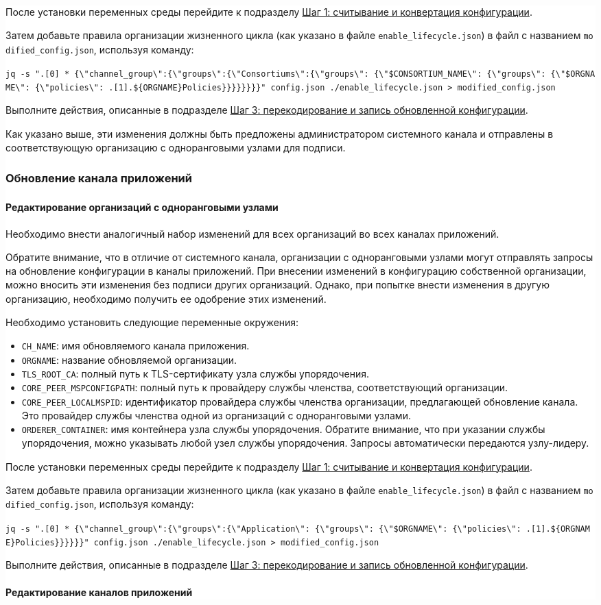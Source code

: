 После установки переменных среды перейдите к подразделу [Шаг 1: считывание и конвертация конфигурации](./config_update.html#step-1-pull-and-translate-the-config).

Затем добавьте правила организации жизненного цикла (как указано в файле `enable_lifecycle.json`) в файл с названием `modified_config.json`, используя команду:

```
jq -s ".[0] * {\"channel_group\":{\"groups\":{\"Consortiums\":{\"groups\": {\"$CONSORTIUM_NAME\": {\"groups\": {\"$ORGNAME\": {\"policies\": .[1].${ORGNAME}Policies}}}}}}}}" config.json ./enable_lifecycle.json > modified_config.json
```

Выполните действия, описанные в подразделе [Шаг 3: перекодирование и запись обновленной конфигурации](./config_update.html#step-3-re-encode-and-submit-the-config).

Как указано выше, эти изменения должны быть предложены администратором системного канала и отправлены в соответствующую организацию с одноранговыми узлами для подписи.

### Обновление канала приложений

#### Редактирование организаций с одноранговыми узлами

Необходимо внести аналогичный набор изменений для всех организаций во всех каналах приложений.

Обратите внимание, что в отличие от системного канала, организации с одноранговыми узлами могут отправлять запросы на обновление конфигурации в каналы приложений.
При внесении изменений в конфигурацию собственной организации, можно вносить эти изменения без подписи других организаций. Однако, при попытке внести изменения 
в другую организацию, необходимо получить ее одобрение этих изменений.

Необходимо установить следующие переменные окружения:

* `CH_NAME`: имя обновляемого канала приложения.
* `ORGNAME`: название обновляемой организации.
* `TLS_ROOT_CA`: полный путь к TLS-сертификату узла службы упорядочения.
* `CORE_PEER_MSPCONFIGPATH`: полный путь к провайдеру службы членства, соответствующий организации.
* `CORE_PEER_LOCALMSPID`: идентификатор провайдера службы членства организации, предлагающей обновление канала. Это провайдер службы членства одной из организаций с одноранговыми узлами.
* `ORDERER_CONTAINER`: имя контейнера узла службы упорядочения. Обратите внимание, что при указании службы упорядочения, можно указывать любой узел службы упорядочения. Запросы автоматически передаются узлу-лидеру.

После установки переменных среды перейдите к подразделу [Шаг 1: считывание и конвертация конфигурации](./config_update.html#step-1-pull-and-translate-the-config).

Затем добавьте правила организации жизненного цикла (как указано в файле `enable_lifecycle.json`) в файл с названием `modified_config.json`, используя команду:

```
jq -s ".[0] * {\"channel_group\":{\"groups\":{\"Application\": {\"groups\": {\"$ORGNAME\": {\"policies\": .[1].${ORGNAME}Policies}}}}}}" config.json ./enable_lifecycle.json > modified_config.json
```

Выполните действия, описанные в подразделе [Шаг 3: перекодирование и запись обновленной конфигурации](./config_update.html#step-3-re-encode-and-submit-the-config).

#### Редактирование каналов приложений
